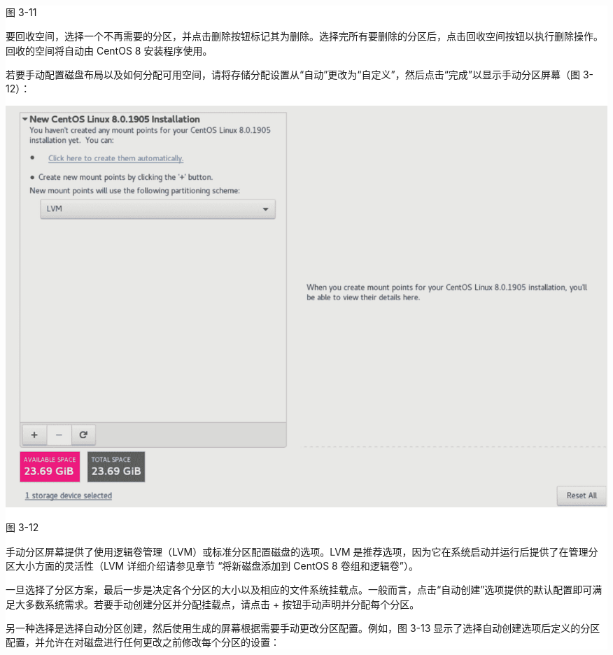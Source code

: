 图 3-11

要回收空间，选择一个不再需要的分区，并点击删除按钮标记其为删除。选择完所有要删除的分区后，点击回收空间按钮以执行删除操作。回收的空间将自动由 CentOS 8 安装程序使用。

若要手动配置磁盘布局以及如何分配可用空间，请将存储分配设置从“自动”更改为“自定义”，然后点击“完成”以显示手动分区屏幕（图 3-12）：

![](img/centos_8_install_disk_space.png)

图 3-12

手动分区屏幕提供了使用逻辑卷管理（LVM）或标准分区配置磁盘的选项。LVM 是推荐选项，因为它在系统启动并运行后提供了在管理分区大小方面的灵活性（LVM 详细介绍请参见章节 “将新磁盘添加到 CentOS 8 卷组和逻辑卷”）。

一旦选择了分区方案，最后一步是决定各个分区的大小以及相应的文件系统挂载点。一般而言，点击“自动创建”选项提供的默认配置即可满足大多数系统需求。若要手动创建分区并分配挂载点，请点击 + 按钮手动声明并分配每个分区。

另一种选择是选择自动分区创建，然后使用生成的屏幕根据需要手动更改分区配置。例如，图 3-13 显示了选择自动创建选项后定义的分区配置，并允许在对磁盘进行任何更改之前修改每个分区的设置：
